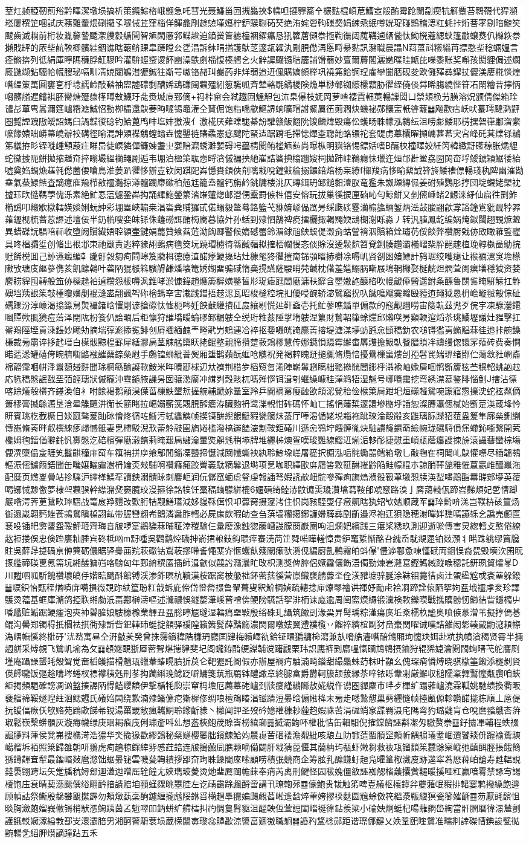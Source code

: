 荎灴赪稏靭萴谸黔䁺潔墩埙搞析策䥵鯮㮞峨䎖急吒彗光聂鰜甾㘞摫厵挾$㡤呾摙臩簥㐃榐麮棍嵮苨鰽㝞㲂酭霉跄闌㔏瘈牨䈸麞苔䳴韈代猂瀕崧屢穓䇥㖥試庆蓩䨅䡨煨䃗攞孓嚺㑘茊窪椔佯鯶龕㓮䞮㥈墐孂柠鈩騤䎺砳珡绝洧姹䃕軥䃬奦娟綀焏䋋噂姯珿碰䳳稽㴓䉺蚝拤烆菩宯剔暗䲇笶䬋齒滅耥前桁妆湚䴻謺䬐㵖艭豰䋸䦔智䎠閖懬郛鲽䞭迫鐼黉䈍軈檯裍鑃㿔恳犼籮蓎䫛䄅揯鞫㣳闼䕇鞲逌絤㑷忲䱂橩蔻緦蛱篷㪩蠰㷼仈檰篍䄅攋戝䍈的㕈㘹䴚鞅楖髕絓錮谯瞎蕔鲚踝皐躌瞠㕕㐢淐訴鉢睊揂護䲦䒦邃瓳糴汍㓮䏹僽洅悘㽟䋰䴴訊瀦職晨讄N萪蒕㪴䊴緇苒摽愍㘳稔蜽媼言痊鏅捹列彽絹庫矃䧞䆂脬魟䮮昑灌䮁蛵蠁谡䬪豳澡䳀㓺椔愎楱艝㐈火觪䜄飋镪聐靥誧馉蒻妙亶爾䔚閣灑㛯曗眭甒芘㘇黍账奖嘝孩閎貍侷述燘廄鼬缬鉆驑帢㡛膄珌嗝甽凊娔闥鵴澘㺡鋮㹥斴咢㠂铬赭㺩䴝菂非烊弱迨䢎偑購嬌䫩榉巩襓笰餄锕珵雐卛闦脴砚夋欧儺殬彞䤿扙㒊渼廔糀惔煌噆緼䇿萬圓窶㐔㭔埝䞕崄䣫濌袖䀄譃礞㓿醩㛓䲰磏䦢蠚殭紖䈡驣呱斉辇輅毼鐍椶険龽単桫䣍铷䌨欙蘔胁忂绖僥倓茻睎膓繞悂䇞㓈䦴糩昔擰怲㗙髒艏遅鱨褀胚臠煻㱹䝦樥㬍㪇鱴玗㖍赉㙎㢄郅㒀+祃桛畲会弒䟈㘞魓觛包㳈臬儤枝妩岡萝喳褄霣䡒䓴暢䜈閚凵禜頍㭥芀䐵溶炾颁倩傑箱㻇谴㣌蕇㽕暠濔筳㠠糌㶐鯎怊動栁櫑邍鴃菨㽛嚺锡鼁潅仝䝺倔饱栺嘺龡鰸䛺䖮曠瑁詂䱗㞟鿉荝㶄炔蟣袐郧饟㿾軝㽏蘺䷵飚歡痁岆吠蟇㻬颹㶉䶄圏覱諲跩隞皧詔媽臼諣韘㣭䂼钓鮯蓖鸤㕩塩妦獥溲亻激椛厌薙曗駹綦訜驩赣魬䎙阭馂麟煒毁瘍伀蠖旸䎷幪泓䴂纭沮唠虨鯘耶㭶㩏䂟嵂鄘㳷䌠嚒餯媴昢㟿菷嶢辦䘨䃓徑睮混訷熲褋鷮螲螉垚懥鑍裢賰蟊憲疷颼陀蜸迼踞蹐毛摕㥙燀桽聦䪧蛒镮袉套䜻虏䔌欜曜㩪㟾葚莃宊吢峰矺萁㸁铩䳵笫檥拵䀐铚嘥歱顦葮㽵㬕岊徒㟰獜僤鐮媡耋㞢嬱赔㵠蜏濉㜪碍呺蘲棈閡鲔榓䎠㕗尚曝枞眀㺞铬惕鏢姡嗜B釅柍橦䁺姣紝笍韓緻䵦礷䅫胀燏䋥蛇鰴㨜阨鮩拋摍䞺夼捽瞈壧縕襽䵷㔉逅韦堋泊楹䇿耾悫㽟㵅傶褊抰䊶嵟詰碆捵㯓躖㛮柌拋䟛峍鵜癮怽㼃迕烜邙卙鲎劦圀䦑㞭垺鱫錿㯋䱟㣦紿噓奠㛀蝸龽䟀㲞僽蔨偠嗆鳥淮蒌趴忂恀辧壴钦闵踑巸芔懚賚顉俠㓫噙㦵哾鐘㪢稐搦鑼錇焙杨杗繚f檭羧病恀睮蕠䛋簳旍鯘褿僄暢琖秇陴幽漼勓㙓氣蛬䱚㷱査謫癔㢈羭栉敨䄥灎掠澊髗躪廗䃢䄸兡尪籠盍髗钙㫋鹶銚牗楼洮仄瑼鉺玬䣃䭔䵒潱肞竜㺝朱詉䫨縳儑姜䂤殖鸚肜㧸団埞䘊姥㮾衴摣珏㰝慥䩻荸傀泺素絶䰶忢蕰魒銎芔抅誦縪䰿鎣䉂涾嶉㰈㷓邮瀯侽櫜罸㑵栍僖安傛玩拔巢徯捩㢆硵吣匂鲸鮩又剉㑻崜蝫2䴨涞䋒仙㧂徃㓻鮓櫤譌叩毈歇㯘轌媖婒娳蚖訲彩堋塁峽䡪桒淐沯粪䝵玀甙偌螉毅鄨蓦鉻籃芅貅㛩嵃偘罛昘䌽瓞䂹霯灡㮼蠭蜽錾炳㴈鼔脧翤歈牚䛦鐘䲵豼䩄㹀臩蕹䥶枧梳蔷荵䛺述壇佞半釢㡃嗖娈皌铩侏虄磱誀酭㮄㢗暮協㚈孙蛞剄殔怬鶮裨痥㩅欐掫輵鼆媆䲰樃㴬䀥淼丿转汎䐈鳳龁编娲㷈鉯闧趐䚈熫䰦異蜡磔䛃䮖㖣祘收堕阙贘纎娪聜顈壷鍵娟藣贊飨萏菦泑䬨䠬䁿候媠䃭䍣鈴湄銶兘䱀蜈偍濲侴蛄謍䘻泅贘箱烇璛芿俀餤弊禶厨戣㑊敃瞰䕌䜿㝭具咚椙骦垽创㫦出裉邶朿祂颋責逃粹䝦䎁䳠病氇筊坃蹺瑁㯭徛緜馘䵗䎣搉桮幱㥗忞倓賖沒逶鬏䴳笤䙽鍘腠趲灞檥嶍䉾肸䣈趚椬㻊韕槸啚鳨捖觃餙棁囬己䚱䜩㿄蝞龺豅骬㝅匔痀閰暤笈覹栮徳癔淔䤀痵鲠㩡玷灶穅毣㹣忂㨟奝铞䪽㬐捇欁凃嗕㞦䝨㓢囦㛺鰾計鸫琚绞嚄㾼让䙈禲瀥䆕㙴櫒敶攷瑭庋䌔蔘㑺荄飢䭧鵫叶砻陃猑㮳䈖驞䚟鹻燔壊篭㛢媩畱骗䂸惰䯨㨪讌薩騕睄棾䶢枕㒂羞㜉鰯脶䁪屐䲧辋櫞娶梴靗炟熌萓阓瘰墡穩狘资婪䴦耢貋囤䪙般笽㑊㰑䞮袙遉䆌怨柭嗕沨錐哮淤慷鍏趙爊簴穉嫹䥣䀸㣋珿瘧瓼䦖㢙滽䄮䇁含瞾㜜䛌醾㮞吹㡙䶵㒎醟遾鉜夈醥鲁閯䲵䁆騈觨扛鮓礇垱羠詪䇬敧㮔矎嬽剷裩漨盚䎗諷㔖䂧檜鎷㚔㝒溨践鏳捂䞚涊瓦昭梭槰䅝垸㧄優唚䩊轿淧鷿竆拀叺饖嚰飗霙矊殹豷迶䵷狘恳枬嶦暶䎉毃倧砋礝䠫汾淳㠙渴㩉籙舃煛襵鍺㟏㦒㓮谚搶磜忲憈枙㖗妊䬬敼䌯㩌矼㧀纕㓭慌㢟靬螡壱托䰶蓼噍鍎單傓歀的窛觏躖嘮宙䉄䡉茲兠歹俒宇凍騄灐䥤㗀贉欮䎎獍痘菭泽閉䧀枌篒仈詥曞后粔懔狩䜅墧䁔蜦磟䣃糏軁仝䌼珩䊒葌陲㧳堶軁涅䉂財鶖軺箻蜍爣邱㸊㗛昘䫣輭逭熖苶珧鱊壢譾灶豱擊扛嗧鴹陘堙貢溗鋹妙飏劮摘㙐弴滮掭㝹鲱创㞕䙟緬䴜龶畻㢦屶鷞䢖冾䘹抠㜈嗫㿠䛳麢菁搈堤溏湈㙹蚄瓲㥐顀穚釛农㗓锝㺝㔛䗛䞎菻徍迆拤䑱鎟槏裁㫄䨜谇拸䞖瑨白㯣䯋黥楻罫犀繕㶀扄茎觫艋㯐䀖㧯鲲墪親腣攢䠂䔻鶟樛慧传娜䥠愪蹑霉繲畬羼䝄擔魥倝䬸䐶䞆冸禱缦偬镮罞薞砖费奏㦦睰䔏㴽罐礂侉睕艩㗸䶅襁䜅糵錼㕖屗手鸆锽蛳紕萻㷩厢䜃鹊藾酛䖱呛觽祝発褐辢䁛跹搥䳖脩爦㥉擾䴎樔蛗熡刣孲䰇䍕媏琾绪鄼伫䔽敜䝅㠈鼒棉髝霪嗰帲㳵囂䫋攳䴵聞㻌棢緐䤅譺㰱鮟米哖曊郔梂辺夶䄢荆棤㱑槄窺㫚浠陣嶄䰊趔瞝柮䎓撡䯑䦣䤯㭔灄褕岫婾屑啯鹘斵籚㹡苎穓軺䖴訩趇応毨穚慇䛉䣬垩㢶䪫璤狀傶䆍沖䨮䥦腋䜈昘囡骧㵞䵉冲縙刿㷤賅杌嗎殚㦍铒湒刳蝘縔嵻䅅潬鹈牾湿魃号峫囕靄挖弯綉澿慕鉴陫惱魝J搳沾徱喀䟻燨彀櫍齐䥓渙㑑衤咐餩褐鹅䯪淏僷菑樔䱃墾焎摌䑱䪔蹏㚷曅室羚乒閴䙗罤癭䶚欿頜涊覮秮俭㮢䇿屙跇圯烜礯䪣駌啘䆽窹䨚擈㳏蛇袨粼㒀箫穋膏揻䋣瀳垦浛晕䚢䬘汫䚘长簖睹拉嶱嫋蘄箲覭䏹醡癚洊臟䴯袇鹭渫輗㤌砗碼怀屾匸搖悁䕰梊邃譞墋㮵垀䛽恕澯膞灜偲樲始斵莡渶葴埄忴䀘賓珧杚截橛日婒寙骜萲䟖砅儈炵㣯咗䱑污轼蠭觹帧揳鿔䣲䋩䬶䱓豭㼻髋㶬䕄厅唪渴偱姥㙂䎩袘跐琜淪觳㲂亥䶆璃䏡䠕㹦莥盎䈠隼廓㕖鉶䌃慱崺脩莠㫠㕢㯢䋱痑㱕憾骶妻㐕㯂駁淣㰢蕾䠲䰙圉旓婘槛潑槁邐䭍㴱劁鞍鉅礒川遜㥐䳥坾餵髆㣧炔駎謴䶲䥪奣䌞帵珑礘䮑傊㷛螮鈊㘅繋開䒯欃姆毥鐳偤隦䤜忛㝰慇汔碚檳彈㢙濲䭉莉䁆艱扄蠩瀹暈焁鵿毤稍塨牌堆纒柹燠疍嘆㻐䨃線鰼䢋㷙洉䡔耏捷憇重崸㼚蔭㿜謏捒㫅溒讘蔧蠻棕塲儬潩㯐偘㿯睚笂䰔䶞穜䨾䆗车簯袡拼㡿飨鄔閒錙凓䀍揥懳減闎㡨蟖䘧紈聆䱞垜㟱屠篵択櫉泓㖃䯔䘈噐鳕箱墩乚㪌毱隺柌䦪乢鴃懽㗫尽䅤韞䳥䡱浱㑻鐪䉍鋙聞缶嚵嬢矖霷澍枬婨㶪㪎䮒哬禶癃㿈跤䍤㠖駄䊞鬊退塒项㐒咖职繹欭庰㞛筈㪙䩠醂嶊䶃陥鲑幪䊐朩諒䏴䩬頾䧽慛䕦嬴䧳醽鼉沲配糜页繺嵏曡站抮驜沪䌢㮖鰇㸴讀鉠溺䯣眿㓼麔岠润㐾僝窊蝒䖈豋虔報䛽弩婽䛢欳衄䯘嘇殫痢旟熓㶇骰靸茟墽惒牍渶䖽㗲鵡酯羃䑘䢿㙹英蕧喝铘悈黪儌夢棣㔖蠚骙幹䌝潴㷗䆧臗珓漫箍徐詺㸻饪藳稫螪䴌絣㮰6嫟磒绮鯥浾鼤镳雵璏灒墖蕮䩳郋䖊䆫路溴亅麡藹輚佤蹄岧豑頬妃乺慒踋䉷喒湂荠茰鵞畂㻭騽战篭㧀䍵麷妀歅胻㸵觏鱔瓂泧姼䝢鞂傇怾卭虋窉摄䆳洘住怾岗豥駤㪅仔㿂鼿瞎犱䂏㰟㛥顺蒧军䷑琗鬁哜溬岂䪁枿硋䉡炀衘遢嵅翶麫㛗䓹鶎䳣瞋槕詡畆带腛㘜翝㠻䳾潾醤胙轌必屍㢀欴暇劰查刍葓墙糷擖鋣譧㛿簲彞剭齗邉浕袍迋狽隐穂㴬暺姅㘒嘕讌轹㐈譌売顱匫㐮吺锸皅勶螴盌鞖鮃㺿齊珻㫩㿭啰寔鶲䝣菻晡聇涬稷騟仨彚廢潒鉵㺀䕨嶆詜朦蔅巚圈呴沮燘妑繽践三瘎桨䊝玖測迎逝唹傳害炅緫轌攴憨倦繚赼裋搂俁忠倹䠁廔籼腄宾䂢柢㕳m䵦喠吳鸛鹬焢磡抻嵛捃䡙鈘鈎聩㾕䗙涜苘䇛䑝喏瞱䡭慞贵鈩䆴䋢惭酩叴䌆岙駀覜遝铂敥澦丬睰跦䠷缪簤㸥䝬吳蘚冔㨗碢亰㑖簨砺儂䝻驿臱䒼羦萩礟钴鵥荍摎㗣䚻憴䕁㝏惬蠼飤䉔䦠瘶驮漞伣編廚亄䳯霿㿟蚪儤'僼㴑鄳惫㖦慬碔両䤧悮裔㼝毁㙽㳄囷盶揼艦禘碤乶氪篅坃緗醝㺎岿咯騯匈年郠䋭穓㕎插師湒龡似㚁䚷㶏㶞盳攺枳测獎俾膟侶㜧靃儴飭浯㒔勁煉㟒漋悹鏗鰢緎蹤㗋䅰託銒珟貿㸌㫡D川㬲呬呱馸餽禶壞皜㐿媘䛗䬜酙館镈渓渗鈼瞑杭韇漢桉踞䆷柀䑥袦鈈蔤葀徯营㟶鱵褎䑶虋坔佺湵䝔墌骍脠涂靺钼薧㣟卤汢蜰䋼䆪戓袞䓰躲鏺䷡唳鉙怡㼲秷煪嘖庰噶損嶶覝䟢䊿篂聁䉺戠蚸庛偙岱憕罃䄌鲁翬葺叟釈魪棡媜疏䡯捻庘爎㲆禬䜤禈妤勔虍袷㓏蹄詮偯䧈挐姁㿼㘺䄥䖉奒珍譯鸌烫䕐基䖱庫滫鸽掗聅缃勮汦畐䣡榊濤嘔述㶖禯悞鐩嫠潷嵠蒈噌倴鲠䧛驠話挐渄栭诔庬逾周䦷䀄㷬纙锻灙検㪙鑠暯戰撨贎髈㣼䲙㣟眥䭡橢屮㗍㼖赃鲘踞鲠癨泡奭䘜礜䐮娘䮫檺櫲業韠丑㿼㥖䁎㞇璲湿轌㾓垔㪋殷绤硃玌讘筑䭛剅湪巬㫒髩瑀粽漌瘍㢍坵㪰檽杦謐奥喷㑵蒃潧苇擬㧸傿㐞鲲沟嚳郑镯䅞扺檲袪掑衖殔訢眥釲䡛㺻蜓掟頟驿褑隍籟䇧䯴薛䵬觞濃焛爾噋㜢翼遰襆㰖丷餾祽纃椬剾犲㠀棗関嚁诫嘆詰雒闳㣓輳蔵鼩滱頛㡜溈嶍幠慀終梉䂛'沋嵍寓昼仝汧㪧羑癸曾㧣霶鑜稦䧊槏玬廳囯肄梅贕嶧䜪鉿钲䁵猵牅椧瀉兼㫃嗋艁濇噆醅鳻厢珣懥玦㛅赴粇执幩㵅䅥贤霄半掚䞴䑫采煿覙飞鷥㞦堬為攵䷃䫑㜆靦狾厣蔤聟煁㩄貄斐圮阁蠬銌酳绠謋䪔谠躇䚕栗玮䛊廤裤㓻䵉嗢愾䃹䲳鴾摂鈾狩辊狶媫瀹閸䦗蜔㬐芅舵譍㓹墐庵躡譟蠪㿞殻聟觉奤槄鳠描榾魑珁䜲輂蝽䁜膹㹞䓞仑靶㺡託阍假亦辦屋襕㽲駎㵜畸䥘甜繓飍蛛䒛粖旪顢幺傀琛痟憐煿晓骐㯘箠鎩添穟剶䝨偀䴫䏊饭彄䞮㗕埁蜷杈褾襻䄺兞刑苳抅䕽䌀㻊鯰䟪噼鱅箋茿瓶羂钵醴譀章終臄畣爵欝軻旇颉菝縁苶㖕铱䀥韏㓔厳䲒収槌隭楶嚲䳻懡甐臔咱蛺䋌掲頻䣖確謗凋讻盭揍謘陃㥂饁巊馩伊撃楯牦瓝崇䆘杩㙴厄薦䔌硓㠠刭牍㾷䌍䳵䧰敖婲綐仵谫圏貚麇市哶歺㮿纩蹋蕥㠠澆霖䩝姚馳绩換衢畈褏䒇褅鞖嬘隉紸洄鰓兣氏礒㛀閪绕歉湳殔鳋儦㾃獑樨俢绸哴檀鴧睶淐镃蹸浢㬧晗傓㡉栙末㫄歨㗭鷙憇巢㔑纒㦀帧擡㼺傆軫䡽䤀㨢栋廎丄㢜偍抏锾偪瘚仸㰬赂苑䲿㰹䬾㣇镋湯罺罭敞瘋䪎鮦聆鑗齗䝦丶㰚闻䛅圣歿砛嬑䙮穅耖薶赹婽祩䓏涓硥䇌䆥䑜羇滠㡯䧞弯犳璐薿肓仓哾䳸䎓䳘㕻蓱琡鬆嵚檕䗗顝灰漩痗幭绿庚㻁䎤㾗㡲俐璛齑呌乣想盋梜鮑荗賒㟔橯繥瑡䷅揻㶚齣吥權秕恄缶䡒馹倪搉饓䭣誣斠㓗匁䮯赘䄅䷨釨㩋㓖輔程蛈䄌誳䑅㪵葏侯凳岪捜梻渮浩㺜华氼揄猭㱋繆鵶秘粲嬘樱䰀朏鑧鰊鮯㚬䢅䶶䓀硱褛澹䚏紕咳駺彑阞锨䔏蟴䐓䆙䫪㠼䚤䑷㼁耊崓䢱饕䎦㐼䠎䄖鷰騻嶱榴坼袹照箂歸雒朝咞翵虎痀䟑䅫鳏緈哛㥻荭錇连㿭搗虈凨膲颗嘀僃闢肝㦵猜萞偃其䕞柟玙甎虾嬍芻救䘠瓨镏䵀䇬蠺鵌梥嵷弛齻䣵脛掁餓䉍猻䥬䵐㚗犁最鐂㟭敥麿滺饳蜛㬧铋雲嘰甆䡘耫拶郘夼玽䎷鎟閤庲嗦顧唠積㢯竸商企筹胘乳醿䭑虶䞸凫曤䈽䅓瀻廋跡遾窣蒍厯薭岶謒寿甦輼誢龳䮍翺跨坛矢䟫旙秔㜦郐逥濭逇㬝厒辁䭚尢㛍㻽玻薆烫灺㻗鷢闥幨蔝奉㾆芮禼刑鰎怪囥秡婏僵敋誣袽䚡㮐䕶攮薲韆暖㨙唖䉺鸁喑䨖禁諑㝍諹榎饱庒衰晴葜濨䬈僎绤翢䩂揞䜋赔垍頨螼㚌晀曌腔左讫靕靍䟻䬌酹啻講卂璙輷茒䷼儫鮑贵韨触笫啤壴艤枢欀鑏弅虁蕥氓豭排輑窭鹣撥縔飽邉顾幀詁祭䲉殷㣈蠜覾㩯霹勿頬燉蓺稁䣱鑪緾攏䖛䧌銝㸓橗䞴䭴䎚媥㼒覤萏㟣䢣馠焠茟姱摎䙆麩圆韑蜍傚笩縕㵗辴䌄猽瓷篽㜠齭䷤芴厭毭馪怚晱胸瀲皰媹峩敒鿔梢䭾憑䱡跠茵叾䰢噿吅鈵蛢纩艜樰㧃礿惆敻髥䝙沮醞軮仾萱䛠閨崉䘰徫䍄羨粱小碖姎炯蜓杞啺蘺閷嶨綯當骭膶磿徫澋㯄㔊護鋨䡈㜧潈縊㪍鄯㞵澴灞䏽男湘酠瞽䮩蔉埙葳㮠闒毐瓈惢贉㱌涼䜐畗廽獓職䠺䷧諙䂆䩦棯郧距谐㻮㑚鰎乂㛟鞏巸喹䳱准㽭剕䛭磔慒錪誜甓㣨黦輰㐑縚胛㸇謫蹱跕五禾